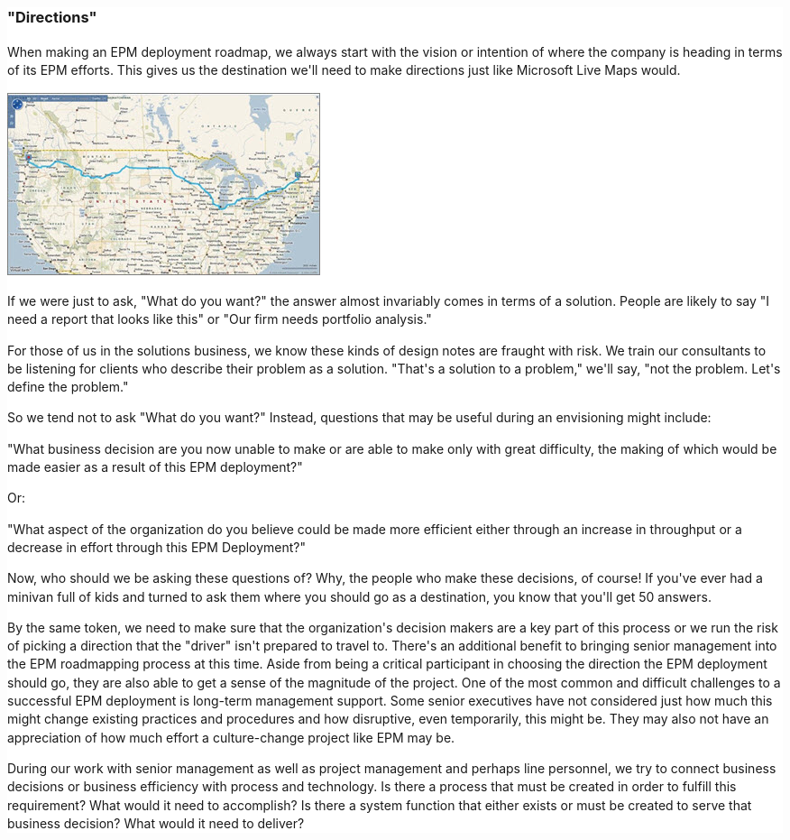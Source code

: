### "Directions"

When making an EPM deployment roadmap, we always start with the vision or intention of where the company is heading in terms of its EPM efforts. This gives us the destination we'll need to make directions just like Microsoft Live Maps would.
  
![Map showing the route from Seattle to Montreal](media/fabb931c-8fbe-4406-ba13-9de40bfb49bd.jpg)
  
If we were just to ask, "What do you want?" the answer almost invariably comes in terms of a solution. People are likely to say "I need a report that looks like this" or "Our firm needs portfolio analysis."
  
For those of us in the solutions business, we know these kinds of design notes are fraught with risk. We train our consultants to be listening for clients who describe their problem as a solution. "That's a solution to a problem," we'll say, "not the problem. Let's define the problem."
  
So we tend not to ask "What do you want?" Instead, questions that may be useful during an envisioning might include: 
  
"What business decision are you now unable to make or are able to make only with great difficulty, the making of which would be made easier as a result of this EPM deployment?"
  
Or:
  
"What aspect of the organization do you believe could be made more efficient either through an increase in throughput or a decrease in effort through this EPM Deployment?"
  
Now, who should we be asking these questions of? Why, the people who make these decisions, of course! If you've ever had a minivan full of kids and turned to ask them where you should go as a destination, you know that you'll get 50 answers. 
  
By the same token, we need to make sure that the organization's decision makers are a key part of this process or we run the risk of picking a direction that the "driver" isn't prepared to travel to. There's an additional benefit to bringing senior management into the EPM roadmapping process at this time. Aside from being a critical participant in choosing the direction the EPM deployment should go, they are also able to get a sense of the magnitude of the project. One of the most common and difficult challenges to a successful EPM deployment is long-term management support. Some senior executives have not considered just how much this might change existing practices and procedures and how disruptive, even temporarily, this might be. They may also not have an appreciation of how much effort a culture-change project like EPM may be.
  
During our work with senior management as well as project management and perhaps line personnel, we try to connect business decisions or business efficiency with process and technology. Is there a process that must be created in order to fulfill this requirement? What would it need to accomplish? Is there a system function that either exists or must be created to serve that business decision? What would it need to deliver? 
  